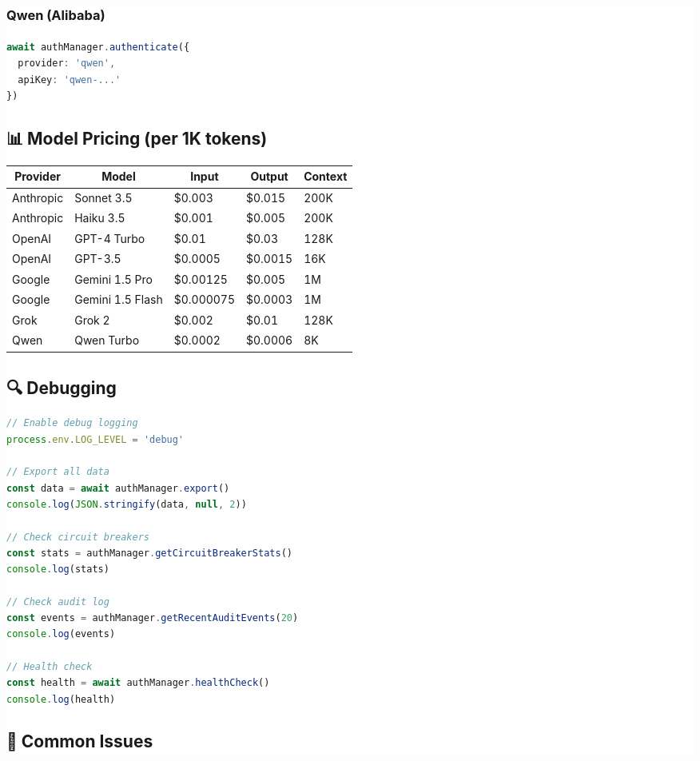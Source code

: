 ### Qwen (Alibaba)
```typescript
await authManager.authenticate({
  provider: 'qwen',
  apiKey: 'qwen-...'
})
```

## 📊 Model Pricing (per 1K tokens)

| Provider | Model | Input | Output | Context |
|----------|-------|-------|--------|---------|
| Anthropic | Sonnet 3.5 | $0.003 | $0.015 | 200K |
| Anthropic | Haiku 3.5 | $0.001 | $0.005 | 200K |
| OpenAI | GPT-4 Turbo | $0.01 | $0.03 | 128K |
| OpenAI | GPT-3.5 | $0.0005 | $0.0015 | 16K |
| Google | Gemini 1.5 Pro | $0.00125 | $0.005 | 1M |
| Google | Gemini 1.5 Flash | $0.000075 | $0.0003 | 1M |
| Grok | Grok 2 | $0.002 | $0.01 | 128K |
| Qwen | Qwen Turbo | $0.0002 | $0.0006 | 8K |

## 🔍 Debugging

```typescript
// Enable debug logging
process.env.LOG_LEVEL = 'debug'

// Export all data
const data = await authManager.export()
console.log(JSON.stringify(data, null, 2))

// Check circuit breakers
const stats = authManager.getCircuitBreakerStats()
console.log(stats)

// Check audit log
const events = authManager.getRecentAuditEvents(20)
console.log(events)

// Health check
const health = await authManager.healthCheck()
console.log(health)
```

## 🚨 Common Issues
